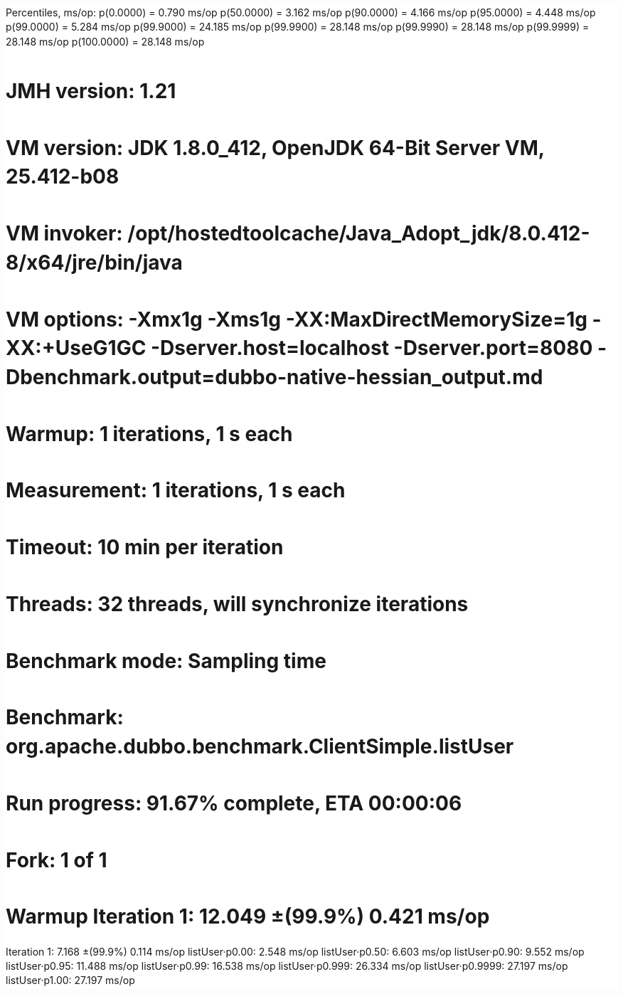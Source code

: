   Percentiles, ms/op:
      p(0.0000) =      0.790 ms/op
     p(50.0000) =      3.162 ms/op
     p(90.0000) =      4.166 ms/op
     p(95.0000) =      4.448 ms/op
     p(99.0000) =      5.284 ms/op
     p(99.9000) =     24.185 ms/op
     p(99.9900) =     28.148 ms/op
     p(99.9990) =     28.148 ms/op
     p(99.9999) =     28.148 ms/op
    p(100.0000) =     28.148 ms/op


# JMH version: 1.21
# VM version: JDK 1.8.0_412, OpenJDK 64-Bit Server VM, 25.412-b08
# VM invoker: /opt/hostedtoolcache/Java_Adopt_jdk/8.0.412-8/x64/jre/bin/java
# VM options: -Xmx1g -Xms1g -XX:MaxDirectMemorySize=1g -XX:+UseG1GC -Dserver.host=localhost -Dserver.port=8080 -Dbenchmark.output=dubbo-native-hessian_output.md
# Warmup: 1 iterations, 1 s each
# Measurement: 1 iterations, 1 s each
# Timeout: 10 min per iteration
# Threads: 32 threads, will synchronize iterations
# Benchmark mode: Sampling time
# Benchmark: org.apache.dubbo.benchmark.ClientSimple.listUser

# Run progress: 91.67% complete, ETA 00:00:06
# Fork: 1 of 1
# Warmup Iteration   1: 12.049 ±(99.9%) 0.421 ms/op
Iteration   1: 7.168 ±(99.9%) 0.114 ms/op
                 listUser·p0.00:   2.548 ms/op
                 listUser·p0.50:   6.603 ms/op
                 listUser·p0.90:   9.552 ms/op
                 listUser·p0.95:   11.488 ms/op
                 listUser·p0.99:   16.538 ms/op
                 listUser·p0.999:  26.334 ms/op
                 listUser·p0.9999: 27.197 ms/op
                 listUser·p1.00:   27.197 ms/op
